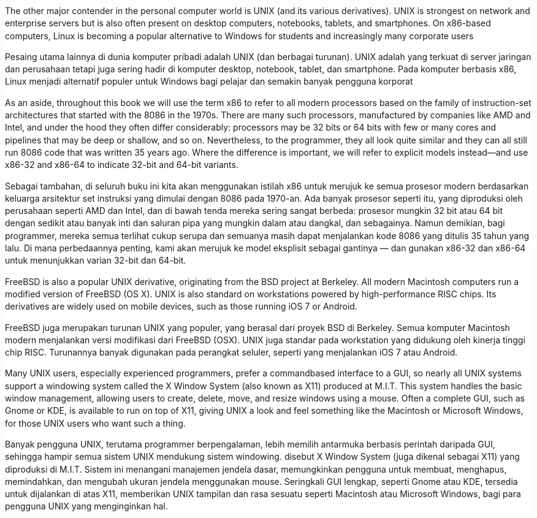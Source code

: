 The other major contender in the personal computer world is UNIX (and its
various derivatives). UNIX is strongest on network and enterprise servers but is
also often present on desktop computers, notebooks, tablets, and smartphones. On
x86-based computers, Linux is becoming a popular alternative to Windows for students and increasingly many corporate users

Pesaing utama lainnya di dunia komputer pribadi adalah UNIX (dan
berbagai turunan). UNIX adalah yang terkuat di server jaringan dan perusahaan tetapi
juga sering hadir di komputer desktop, notebook, tablet, dan smartphone. Pada
komputer berbasis x86, Linux menjadi alternatif populer untuk Windows bagi pelajar dan semakin banyak pengguna korporat

As an aside, throughout this book we will use the term x86 to refer to all modern processors based on the family of instruction-set architectures that started with
the 8086 in the 1970s. There are many such processors, manufactured by companies like AMD and Intel, and under the hood they often differ considerably:
processors may be 32 bits or 64 bits with few or many cores and pipelines that may
be deep or shallow, and so on. Nevertheless, to the programmer, they all look quite
similar and they can all still run 8086 code that was written 35 years ago. Where
the difference is important, we will refer to explicit models instead—and use
x86-32 and x86-64 to indicate 32-bit and 64-bit variants.

Sebagai tambahan, di seluruh buku ini kita akan menggunakan istilah x86 untuk merujuk ke semua prosesor modern berdasarkan keluarga arsitektur set instruksi yang dimulai dengan
8086 pada 1970-an. Ada banyak prosesor seperti itu, yang diproduksi oleh perusahaan seperti AMD dan Intel, dan di bawah tenda mereka sering sangat berbeda:
prosesor mungkin 32 bit atau 64 bit dengan sedikit atau banyak inti dan saluran pipa yang mungkin
dalam atau dangkal, dan sebagainya. Namun demikian, bagi programmer, mereka semua terlihat cukup
serupa dan semuanya masih dapat menjalankan kode 8086 yang ditulis 35 tahun yang lalu. Di mana
perbedaannya penting, kami akan merujuk ke model eksplisit sebagai gantinya — dan gunakan
x86-32 dan x86-64 untuk menunjukkan varian 32-bit dan 64-bit.

FreeBSD is also a popular UNIX derivative, originating from the BSD project
at Berkeley. All modern Macintosh computers run a modified version of FreeBSD
(OS X). UNIX is also standard on workstations powered by high-performance
RISC chips. Its derivatives are widely used on mobile devices, such as those running iOS 7 or Android.

FreeBSD juga merupakan turunan UNIX yang populer, yang berasal dari proyek BSD
di Berkeley. Semua komputer Macintosh modern menjalankan versi modifikasi dari FreeBSD
(OSX). UNIX juga standar pada workstation yang didukung oleh kinerja tinggi
chip RISC. Turunannya banyak digunakan pada perangkat seluler, seperti yang menjalankan iOS 7 atau Android.

Many UNIX users, especially experienced programmers, prefer a commandbased interface to a GUI, so nearly all UNIX systems support a windowing system
called the X Window System (also known as X11) produced at M.I.T. This system handles the basic window management, allowing users to create, delete, move,
and resize windows using a mouse. Often a complete GUI, such as Gnome or
KDE, is available to run on top of X11, giving UNIX a look and feel something
like the Macintosh or Microsoft Windows, for those UNIX users who want such a
thing.

Banyak pengguna UNIX, terutama programmer berpengalaman, lebih memilih antarmuka berbasis perintah daripada GUI, sehingga hampir semua sistem UNIX mendukung sistem windowing.
disebut X Window System (juga dikenal sebagai X11) yang diproduksi di M.I.T. Sistem ini menangani manajemen jendela dasar, memungkinkan pengguna untuk membuat, menghapus, memindahkan,
dan mengubah ukuran jendela menggunakan mouse. Seringkali GUI lengkap, seperti Gnome atau
KDE, tersedia untuk dijalankan di atas X11, memberikan UNIX tampilan dan rasa sesuatu
seperti Macintosh atau Microsoft Windows, bagi para pengguna UNIX yang menginginkan
hal.
